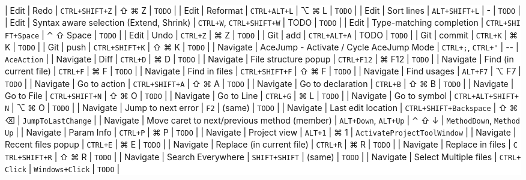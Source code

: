 | Edit     | Redo                                                                     | `CTRL+SHIFT+Z`                     | ⇧ ⌘ Z                 | `TODO`                                          |
| Edit     | Reformat                                                                 | `CTRL+ALT+L`                       | ⌥ ⌘ L                 | `TODO`                                          |
| Edit     | Sort lines                                                               | `ALT+SHIFT+L`                      | -                     | `TODO`                                          |
| Edit     | Syntax aware selection (Extend, Shrink)                                  | `CTRL+W`, `CTRL+SHIFT+W`           | TODO                  | `TODO`                                          |
| Edit     | Type-matching completion                                                 | `CTRL+SHIFT+Space`                 | ⌃ ⇧ Space             | `TODO`                                          |
| Edit     | Undo                                                                     | `CTRL+Z`                           | ⌘ Z                   | `TODO`                                          |
| Git      | add                                                                      | `CTRL+ALT+A`                       | TODO                  | `TODO`                                          |
| Git      | commit                                                                   | `CTRL+K`                           | ⌘ K                   | `TODO`                                          |
| Git      | push                                                                     | `CTRL+SHIFT+K`                     | ⇧ ⌘ K                 | `TODO`                                          |
| Navigate | AceJump - Activate / Cycle AceJump Mode                                  | `CTRL+;`, `CTRL+'`                 | --                    | `AceAction`                                     |
| Navigate | Diff                                                                     | `CTRL+D`                           | ⌘ D                   | `TODO`                                          |
| Navigate | File structure popup                                                     | `CTRL+F12`                         | ⌘ F12                 | `TODO`                                          |
| Navigate | Find (in current file)                                                   | `CTRL+F`                           | ⌘ F                   | `TODO`                                          |
| Navigate | Find in files                                                            | `CTRL+SHIFT+F`                     | ⇧ ⌘ F                 | `TODO`                                          |
| Navigate | Find usages                                                              | `ALT+F7`                           | ⌥ F7                  | `TODO`                                          |
| Navigate | Go to action                                                             | `CTRL+SHIFT+A`                     | ⇧ ⌘ A                 | `TODO`                                          |
| Navigate | Go to declaration                                                        | `CTRL+B`                           | ⇧ ⌘ B                 | `TODO`                                          |
| Navigate | Go to File                                                               | `CTRL+SHIFT+N`                     | ⇧ ⌘ O                 | `TODO`                                          |
| Navigate | Go to Line                                                               | `CTRL+G`                           | ⌘ L                   | `TODO`                                          |
| Navigate | Go to symbol                                                             | `CTRL+ALT+SHIFT+N`                 | ⌥ ⌘ O                 | `TODO`                                          |
| Navigate | Jump to next error                                                       | `F2`                               | (same)                | `TODO`                                          |
| Navigate | Last edit location                                                       | `CTRL+SHIFT+Backspace`             | ⇧ ⌘ ⌫                 | `JumpToLastChange`                              |
| Navigate | Move caret to next/previous method (member)                              | `ALT+Down`, `ALT+Up`               | ⌃ ⇧ ↓                 | `MethodDown`, `MethodUp`                        |
| Navigate | Param Info                                                               | `CTRL+P`                           | ⌘ P                   | `TODO`                                          |
| Navigate | Project view                                                             | `ALT+1`                            | ⌘ 1                   | `ActivateProjectToolWindow`                     |
| Navigate | Recent files popup                                                       | `CTRL+E`                           | ⌘ E                   | `TODO`                                          |
| Navigate | Replace (in current file)                                                | `CTRL+R`                           | ⌘ R                   | `TODO`                                          |
| Navigate | Replace in files                                                         | `CTRL+SHIFT+R`                     | ⇧ ⌘ R                 | `TODO`                                          |
| Navigate | Search Everywhere                                                        | `SHIFT+SHIFT`                      | (same)                | `TODO`                                          |
| Navigate | Select Multiple files                                                    | `CTRL+Click`                       | `Windows+Click`       | `TODO`                                          |